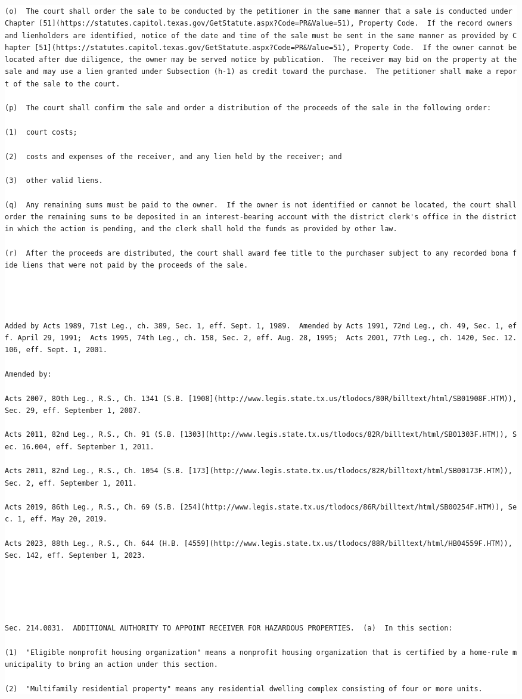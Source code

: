     (o)  The court shall order the sale to be conducted by the petitioner in the same manner that a sale is conducted under Chapter [51](https://statutes.capitol.texas.gov/GetStatute.aspx?Code=PR&Value=51), Property Code.  If the record owners and lienholders are identified, notice of the date and time of the sale must be sent in the same manner as provided by Chapter [51](https://statutes.capitol.texas.gov/GetStatute.aspx?Code=PR&Value=51), Property Code.  If the owner cannot be located after due diligence, the owner may be served notice by publication.  The receiver may bid on the property at the sale and may use a lien granted under Subsection (h-1) as credit toward the purchase.  The petitioner shall make a report of the sale to the court.
    
    (p)  The court shall confirm the sale and order a distribution of the proceeds of the sale in the following order:
    
    (1)  court costs;
    
    (2)  costs and expenses of the receiver, and any lien held by the receiver; and
    
    (3)  other valid liens.
    
    (q)  Any remaining sums must be paid to the owner.  If the owner is not identified or cannot be located, the court shall order the remaining sums to be deposited in an interest-bearing account with the district clerk's office in the district in which the action is pending, and the clerk shall hold the funds as provided by other law.
    
    (r)  After the proceeds are distributed, the court shall award fee title to the purchaser subject to any recorded bona fide liens that were not paid by the proceeds of the sale.
    
    
    
    
    Added by Acts 1989, 71st Leg., ch. 389, Sec. 1, eff. Sept. 1, 1989.  Amended by Acts 1991, 72nd Leg., ch. 49, Sec. 1, eff. April 29, 1991;  Acts 1995, 74th Leg., ch. 158, Sec. 2, eff. Aug. 28, 1995;  Acts 2001, 77th Leg., ch. 1420, Sec. 12.106, eff. Sept. 1, 2001.
    
    Amended by: 
    
    Acts 2007, 80th Leg., R.S., Ch. 1341 (S.B. [1908](http://www.legis.state.tx.us/tlodocs/80R/billtext/html/SB01908F.HTM)), Sec. 29, eff. September 1, 2007.
    
    Acts 2011, 82nd Leg., R.S., Ch. 91 (S.B. [1303](http://www.legis.state.tx.us/tlodocs/82R/billtext/html/SB01303F.HTM)), Sec. 16.004, eff. September 1, 2011.
    
    Acts 2011, 82nd Leg., R.S., Ch. 1054 (S.B. [173](http://www.legis.state.tx.us/tlodocs/82R/billtext/html/SB00173F.HTM)), Sec. 2, eff. September 1, 2011.
    
    Acts 2019, 86th Leg., R.S., Ch. 69 (S.B. [254](http://www.legis.state.tx.us/tlodocs/86R/billtext/html/SB00254F.HTM)), Sec. 1, eff. May 20, 2019.
    
    Acts 2023, 88th Leg., R.S., Ch. 644 (H.B. [4559](http://www.legis.state.tx.us/tlodocs/88R/billtext/html/HB04559F.HTM)), Sec. 142, eff. September 1, 2023.
    
    
    
    
    
    Sec. 214.0031.  ADDITIONAL AUTHORITY TO APPOINT RECEIVER FOR HAZARDOUS PROPERTIES.  (a)  In this section:
    
    (1)  "Eligible nonprofit housing organization" means a nonprofit housing organization that is certified by a home-rule municipality to bring an action under this section.
    
    (2)  "Multifamily residential property" means any residential dwelling complex consisting of four or more units.
    